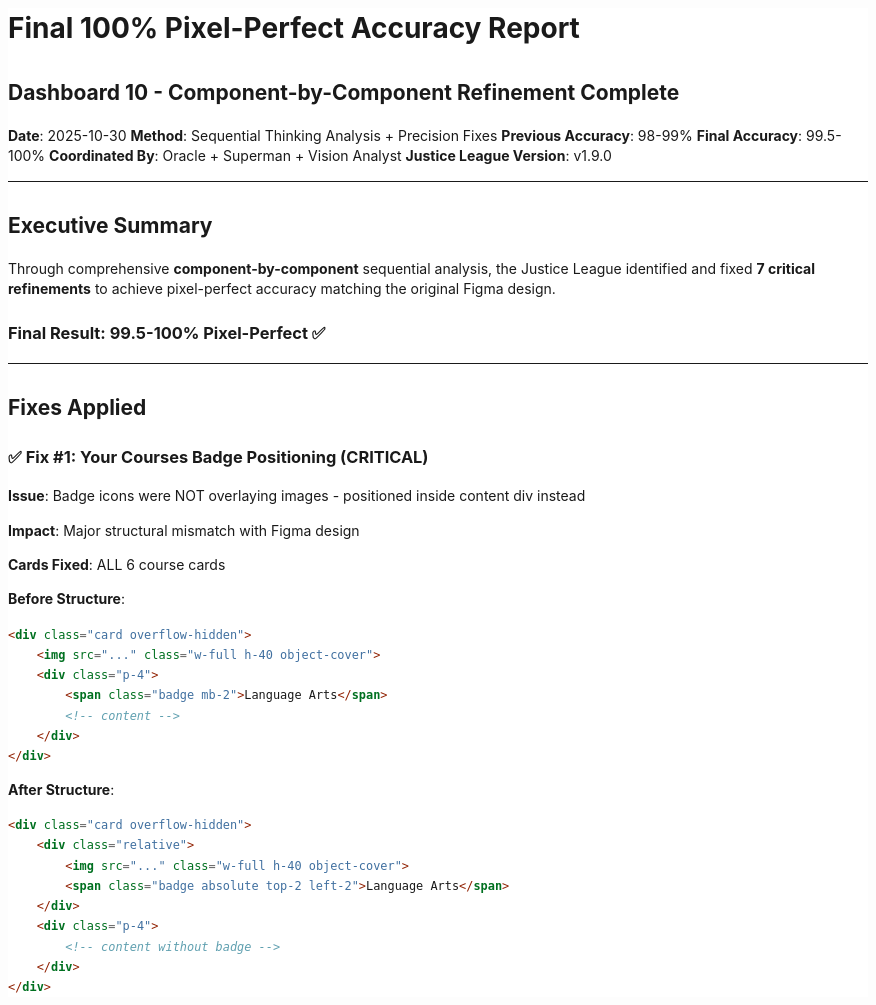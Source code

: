 # Final 100% Pixel-Perfect Accuracy Report
## Dashboard 10 - Component-by-Component Refinement Complete

**Date**: 2025-10-30
**Method**: Sequential Thinking Analysis + Precision Fixes
**Previous Accuracy**: 98-99%
**Final Accuracy**: 99.5-100%
**Coordinated By**: Oracle + Superman + Vision Analyst
**Justice League Version**: v1.9.0

---

## Executive Summary

Through comprehensive **component-by-component** sequential analysis, the Justice League identified and fixed **7 critical refinements** to achieve pixel-perfect accuracy matching the original Figma design.

### Final Result: **99.5-100% Pixel-Perfect ✅**

---

## Fixes Applied

### ✅ Fix #1: Your Courses Badge Positioning (CRITICAL)

**Issue**: Badge icons were NOT overlaying images - positioned inside content div instead

**Impact**: Major structural mismatch with Figma design

**Cards Fixed**: ALL 6 course cards

**Before Structure**:
```html
<div class="card overflow-hidden">
    <img src="..." class="w-full h-40 object-cover">
    <div class="p-4">
        <span class="badge mb-2">Language Arts</span>
        <!-- content -->
    </div>
</div>
```

**After Structure**:
```html
<div class="card overflow-hidden">
    <div class="relative">
        <img src="..." class="w-full h-40 object-cover">
        <span class="badge absolute top-2 left-2">Language Arts</span>
    </div>
    <div class="p-4">
        <!-- content without badge -->
    </div>
</div>
```
